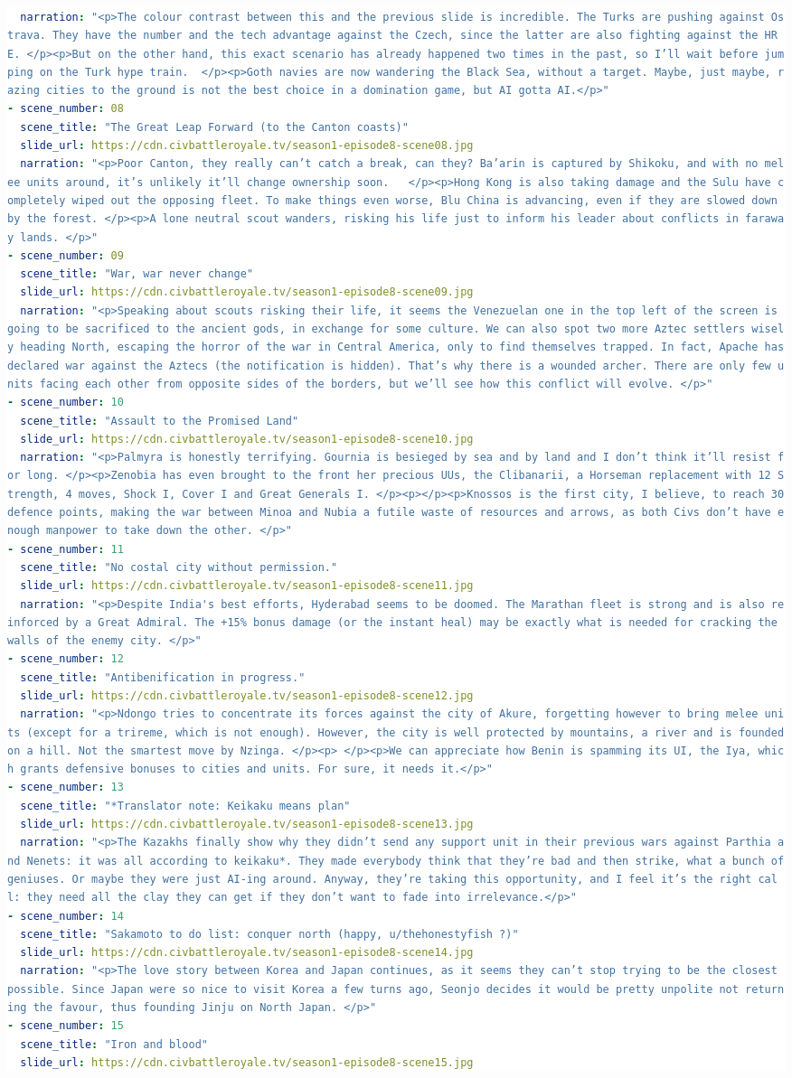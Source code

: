 ```yaml
  narration: "<p>The colour contrast between this and the previous slide is incredible. The Turks are pushing against Ostrava. They have the number and the tech advantage against the Czech, since the latter are also fighting against the HRE. </p><p>But on the other hand, this exact scenario has already happened two times in the past, so I’ll wait before jumping on the Turk hype train.  </p><p>Goth navies are now wandering the Black Sea, without a target. Maybe, just maybe, razing cities to the ground is not the best choice in a domination game, but AI gotta AI.</p>"
- scene_number: 08
  scene_title: "The Great Leap Forward (to the Canton coasts)"
  slide_url: https://cdn.civbattleroyale.tv/season1-episode8-scene08.jpg
  narration: "<p>Poor Canton, they really can’t catch a break, can they? Ba’arin is captured by Shikoku, and with no melee units around, it’s unlikely it’ll change ownership soon.   </p><p>Hong Kong is also taking damage and the Sulu have completely wiped out the opposing fleet. To make things even worse, Blu China is advancing, even if they are slowed down by the forest. </p><p>A lone neutral scout wanders, risking his life just to inform his leader about conflicts in faraway lands. </p>"
- scene_number: 09
  scene_title: "War, war never change"
  slide_url: https://cdn.civbattleroyale.tv/season1-episode8-scene09.jpg
  narration: "<p>Speaking about scouts risking their life, it seems the Venezuelan one in the top left of the screen is going to be sacrificed to the ancient gods, in exchange for some culture. We can also spot two more Aztec settlers wisely heading North, escaping the horror of the war in Central America, only to find themselves trapped. In fact, Apache has declared war against the Aztecs (the notification is hidden). That’s why there is a wounded archer. There are only few units facing each other from opposite sides of the borders, but we’ll see how this conflict will evolve. </p>"
- scene_number: 10
  scene_title: "Assault to the Promised Land"
  slide_url: https://cdn.civbattleroyale.tv/season1-episode8-scene10.jpg
  narration: "<p>Palmyra is honestly terrifying. Gournia is besieged by sea and by land and I don’t think it’ll resist for long. </p><p>Zenobia has even brought to the front her precious UUs, the Clibanarii, a Horseman replacement with 12 Strength, 4 moves, Shock I, Cover I and Great Generals I. </p><p></p><p>Knossos is the first city, I believe, to reach 30 defence points, making the war between Minoa and Nubia a futile waste of resources and arrows, as both Civs don’t have enough manpower to take down the other. </p>"
- scene_number: 11
  scene_title: "No costal city without permission."
  slide_url: https://cdn.civbattleroyale.tv/season1-episode8-scene11.jpg
  narration: "<p>Despite India's best efforts, Hyderabad seems to be doomed. The Marathan fleet is strong and is also reinforced by a Great Admiral. The +15% bonus damage (or the instant heal) may be exactly what is needed for cracking the walls of the enemy city. </p>"
- scene_number: 12
  scene_title: "Antibenification in progress."
  slide_url: https://cdn.civbattleroyale.tv/season1-episode8-scene12.jpg
  narration: "<p>Ndongo tries to concentrate its forces against the city of Akure, forgetting however to bring melee units (except for a trireme, which is not enough). However, the city is well protected by mountains, a river and is founded on a hill. Not the smartest move by Nzinga. </p><p> </p><p>We can appreciate how Benin is spamming its UI, the Iya, which grants defensive bonuses to cities and units. For sure, it needs it.</p>"
- scene_number: 13
  scene_title: "*Translator note: Keikaku means plan"
  slide_url: https://cdn.civbattleroyale.tv/season1-episode8-scene13.jpg
  narration: "<p>The Kazakhs finally show why they didn’t send any support unit in their previous wars against Parthia and Nenets: it was all according to keikaku*. They made everybody think that they’re bad and then strike, what a bunch of geniuses. Or maybe they were just AI-ing around. Anyway, they’re taking this opportunity, and I feel it’s the right call: they need all the clay they can get if they don’t want to fade into irrelevance.</p>"
- scene_number: 14
  scene_title: "Sakamoto to do list: conquer north (happy, u/thehonestyfish ?)"
  slide_url: https://cdn.civbattleroyale.tv/season1-episode8-scene14.jpg
  narration: "<p>The love story between Korea and Japan continues, as it seems they can’t stop trying to be the closest possible. Since Japan were so nice to visit Korea a few turns ago, Seonjo decides it would be pretty unpolite not returning the favour, thus founding Jinju on North Japan. </p>"
- scene_number: 15
  scene_title: "Iron and blood"
  slide_url: https://cdn.civbattleroyale.tv/season1-episode8-scene15.jpg
```